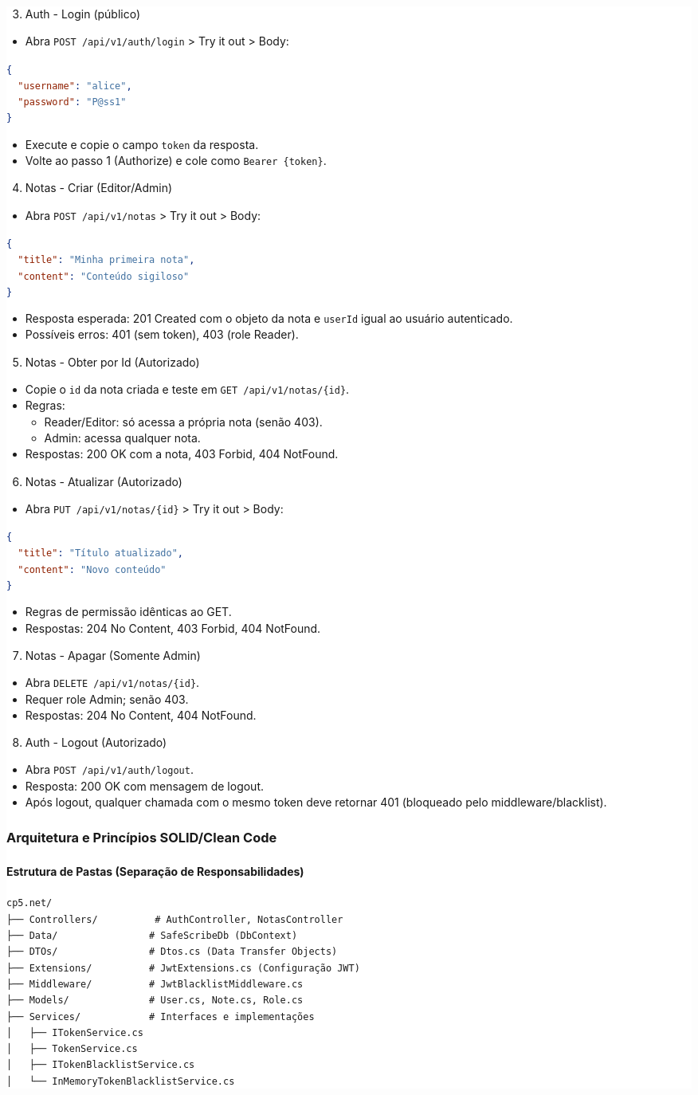 3) Auth - Login (público)
- Abra `POST /api/v1/auth/login` > Try it out > Body:
```json
{
  "username": "alice",
  "password": "P@ss1"
}
```
- Execute e copie o campo `token` da resposta.
- Volte ao passo 1 (Authorize) e cole como `Bearer {token}`.

4) Notas - Criar (Editor/Admin)
- Abra `POST /api/v1/notas` > Try it out > Body:
```json
{
  "title": "Minha primeira nota",
  "content": "Conteúdo sigiloso"
}
```
- Resposta esperada: 201 Created com o objeto da nota e `userId` igual ao usuário autenticado.
- Possíveis erros: 401 (sem token), 403 (role Reader).

5) Notas - Obter por Id (Autorizado)
- Copie o `id` da nota criada e teste em `GET /api/v1/notas/{id}`.
- Regras:
  - Reader/Editor: só acessa a própria nota (senão 403).
  - Admin: acessa qualquer nota.
- Respostas: 200 OK com a nota, 403 Forbid, 404 NotFound.

6) Notas - Atualizar (Autorizado)
- Abra `PUT /api/v1/notas/{id}` > Try it out > Body:
```json
{
  "title": "Título atualizado",
  "content": "Novo conteúdo"
}
```
- Regras de permissão idênticas ao GET.
- Respostas: 204 No Content, 403 Forbid, 404 NotFound.

7) Notas - Apagar (Somente Admin)
- Abra `DELETE /api/v1/notas/{id}`.
- Requer role Admin; senão 403.
- Respostas: 204 No Content, 404 NotFound.

8) Auth - Logout (Autorizado)
- Abra `POST /api/v1/auth/logout`.
- Resposta: 200 OK com mensagem de logout.
- Após logout, qualquer chamada com o mesmo token deve retornar 401 (bloqueado pelo middleware/blacklist).

### Arquitetura e Princípios SOLID/Clean Code

#### Estrutura de Pastas (Separação de Responsabilidades)
```
cp5.net/
├── Controllers/          # AuthController, NotasController
├── Data/                # SafeScribeDb (DbContext)
├── DTOs/                # Dtos.cs (Data Transfer Objects)
├── Extensions/          # JwtExtensions.cs (Configuração JWT)
├── Middleware/          # JwtBlacklistMiddleware.cs
├── Models/              # User.cs, Note.cs, Role.cs
├── Services/            # Interfaces e implementações
│   ├── ITokenService.cs
│   ├── TokenService.cs
│   ├── ITokenBlacklistService.cs
│   └── InMemoryTokenBlacklistService.cs
```